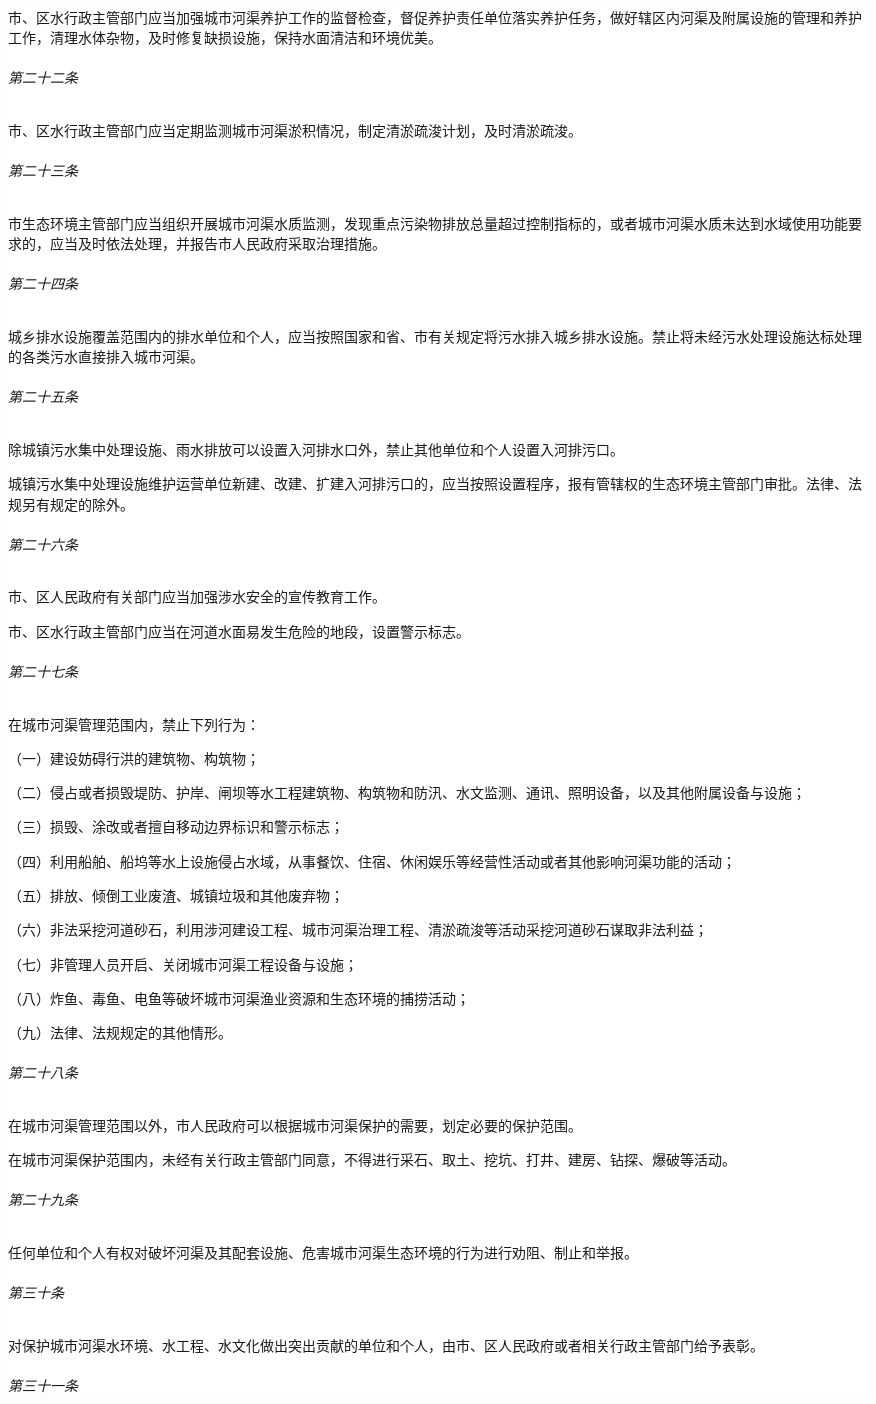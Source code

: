 市、区水行政主管部门应当加强城市河渠养护工作的监督检查，督促养护责任单位落实养护任务，做好辖区内河渠及附属设施的管理和养护工作，清理水体杂物，及时修复缺损设施，保持水面清洁和环境优美。

###### 第二十二条

市、区水行政主管部门应当定期监测城市河渠淤积情况，制定清淤疏浚计划，及时清淤疏浚。

###### 第二十三条

市生态环境主管部门应当组织开展城市河渠水质监测，发现重点污染物排放总量超过控制指标的，或者城市河渠水质未达到水域使用功能要求的，应当及时依法处理，并报告市人民政府采取治理措施。

###### 第二十四条

城乡排水设施覆盖范围内的排水单位和个人，应当按照国家和省、市有关规定将污水排入城乡排水设施。禁止将未经污水处理设施达标处理的各类污水直接排入城市河渠。

###### 第二十五条

除城镇污水集中处理设施、雨水排放可以设置入河排水口外，禁止其他单位和个人设置入河排污口。

城镇污水集中处理设施维护运营单位新建、改建、扩建入河排污口的，应当按照设置程序，报有管辖权的生态环境主管部门审批。法律、法规另有规定的除外。

###### 第二十六条

市、区人民政府有关部门应当加强涉水安全的宣传教育工作。

市、区水行政主管部门应当在河道水面易发生危险的地段，设置警示标志。

###### 第二十七条

在城市河渠管理范围内，禁止下列行为：

（一）建设妨碍行洪的建筑物、构筑物；

（二）侵占或者损毁堤防、护岸、闸坝等水工程建筑物、构筑物和防汛、水文监测、通讯、照明设备，以及其他附属设备与设施；

（三）损毁、涂改或者擅自移动边界标识和警示标志；

（四）利用船舶、船坞等水上设施侵占水域，从事餐饮、住宿、休闲娱乐等经营性活动或者其他影响河渠功能的活动；

（五）排放、倾倒工业废渣、城镇垃圾和其他废弃物；

（六）非法采挖河道砂石，利用涉河建设工程、城市河渠治理工程、清淤疏浚等活动采挖河道砂石谋取非法利益；

（七）非管理人员开启、关闭城市河渠工程设备与设施；

（八）炸鱼、毒鱼、电鱼等破坏城市河渠渔业资源和生态环境的捕捞活动；

（九）法律、法规规定的其他情形。

###### 第二十八条

在城市河渠管理范围以外，市人民政府可以根据城市河渠保护的需要，划定必要的保护范围。

在城市河渠保护范围内，未经有关行政主管部门同意，不得进行采石、取土、挖坑、打井、建房、钻探、爆破等活动。

###### 第二十九条

任何单位和个人有权对破坏河渠及其配套设施、危害城市河渠生态环境的行为进行劝阻、制止和举报。

###### 第三十条

对保护城市河渠水环境、水工程、水文化做出突出贡献的单位和个人，由市、区人民政府或者相关行政主管部门给予表彰。

###### 第三十一条
